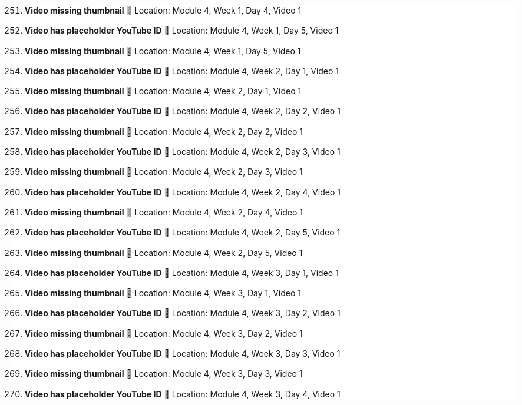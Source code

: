 251. **Video missing thumbnail**
   📍 Location: Module 4, Week 1, Day 4, Video 1

252. **Video has placeholder YouTube ID**
   📍 Location: Module 4, Week 1, Day 5, Video 1

253. **Video missing thumbnail**
   📍 Location: Module 4, Week 1, Day 5, Video 1

254. **Video has placeholder YouTube ID**
   📍 Location: Module 4, Week 2, Day 1, Video 1

255. **Video missing thumbnail**
   📍 Location: Module 4, Week 2, Day 1, Video 1

256. **Video has placeholder YouTube ID**
   📍 Location: Module 4, Week 2, Day 2, Video 1

257. **Video missing thumbnail**
   📍 Location: Module 4, Week 2, Day 2, Video 1

258. **Video has placeholder YouTube ID**
   📍 Location: Module 4, Week 2, Day 3, Video 1

259. **Video missing thumbnail**
   📍 Location: Module 4, Week 2, Day 3, Video 1

260. **Video has placeholder YouTube ID**
   📍 Location: Module 4, Week 2, Day 4, Video 1

261. **Video missing thumbnail**
   📍 Location: Module 4, Week 2, Day 4, Video 1

262. **Video has placeholder YouTube ID**
   📍 Location: Module 4, Week 2, Day 5, Video 1

263. **Video missing thumbnail**
   📍 Location: Module 4, Week 2, Day 5, Video 1

264. **Video has placeholder YouTube ID**
   📍 Location: Module 4, Week 3, Day 1, Video 1

265. **Video missing thumbnail**
   📍 Location: Module 4, Week 3, Day 1, Video 1

266. **Video has placeholder YouTube ID**
   📍 Location: Module 4, Week 3, Day 2, Video 1

267. **Video missing thumbnail**
   📍 Location: Module 4, Week 3, Day 2, Video 1

268. **Video has placeholder YouTube ID**
   📍 Location: Module 4, Week 3, Day 3, Video 1

269. **Video missing thumbnail**
   📍 Location: Module 4, Week 3, Day 3, Video 1

270. **Video has placeholder YouTube ID**
   📍 Location: Module 4, Week 3, Day 4, Video 1
